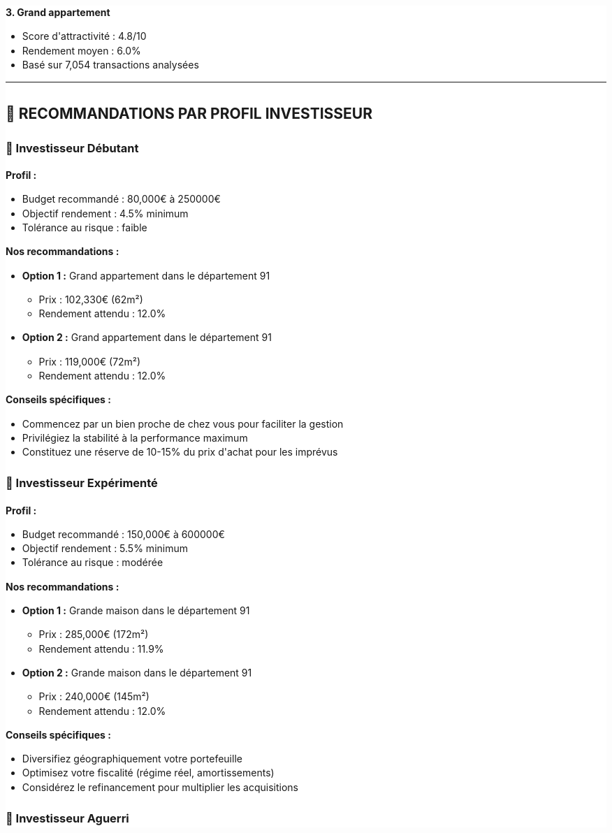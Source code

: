**3. Grand appartement**
- Score d'attractivité : 4.8/10
- Rendement moyen : 6.0%
- Basé sur 7,054 transactions analysées


---

## 👤 RECOMMANDATIONS PAR PROFIL INVESTISSEUR


### 👤 Investisseur Débutant

**Profil :**
- Budget recommandé : 80,000€ à 250000€
- Objectif rendement : 4.5% minimum
- Tolérance au risque : faible

**Nos recommandations :**

- **Option 1 :** Grand appartement dans le département 91
  - Prix : 102,330€ (62m²)
  - Rendement attendu : 12.0%

- **Option 2 :** Grand appartement dans le département 91
  - Prix : 119,000€ (72m²)
  - Rendement attendu : 12.0%

**Conseils spécifiques :**
- Commencez par un bien proche de chez vous pour faciliter la gestion
- Privilégiez la stabilité à la performance maximum
- Constituez une réserve de 10-15% du prix d'achat pour les imprévus

### 👤 Investisseur Expérimenté

**Profil :**
- Budget recommandé : 150,000€ à 600000€
- Objectif rendement : 5.5% minimum
- Tolérance au risque : modérée

**Nos recommandations :**

- **Option 1 :** Grande maison dans le département 91
  - Prix : 285,000€ (172m²)
  - Rendement attendu : 11.9%

- **Option 2 :** Grande maison dans le département 91
  - Prix : 240,000€ (145m²)
  - Rendement attendu : 12.0%

**Conseils spécifiques :**
- Diversifiez géographiquement votre portefeuille
- Optimisez votre fiscalité (régime réel, amortissements)
- Considérez le refinancement pour multiplier les acquisitions

### 👤 Investisseur Aguerri
